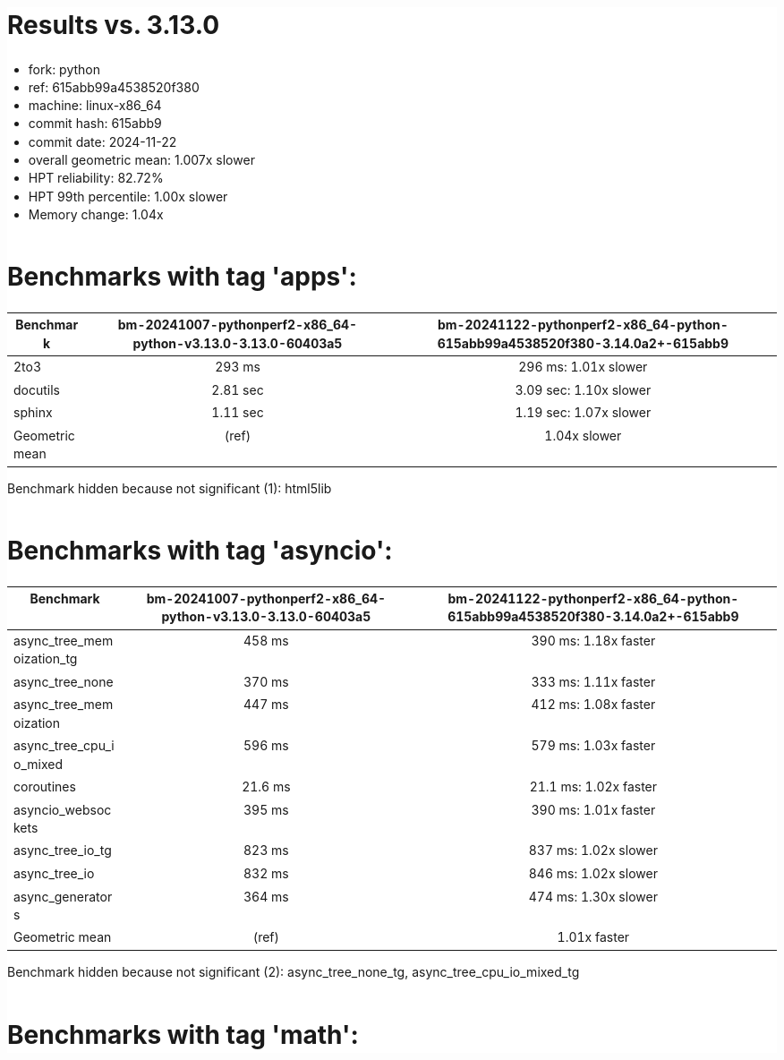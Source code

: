 # Results vs. 3.13.0

- fork: python
- ref: 615abb99a4538520f380
- machine: linux-x86_64
- commit hash: 615abb9
- commit date: 2024-11-22
- overall geometric mean: 1.007x slower
- HPT reliability: 82.72%
- HPT 99th percentile: 1.00x slower
- Memory change: 1.04x

Benchmarks with tag 'apps':
===========================

| Benchmark      | bm-20241007-pythonperf2-x86_64-python-v3.13.0-3.13.0-60403a5 | bm-20241122-pythonperf2-x86_64-python-615abb99a4538520f380-3.14.0a2+-615abb9 |
|----------------|:------------------------------------------------------------:|:----------------------------------------------------------------------------:|
| 2to3           | 293 ms                                                       | 296 ms: 1.01x slower                                                         |
| docutils       | 2.81 sec                                                     | 3.09 sec: 1.10x slower                                                       |
| sphinx         | 1.11 sec                                                     | 1.19 sec: 1.07x slower                                                       |
| Geometric mean | (ref)                                                        | 1.04x slower                                                                 |

Benchmark hidden because not significant (1): html5lib

Benchmarks with tag 'asyncio':
==============================

| Benchmark                 | bm-20241007-pythonperf2-x86_64-python-v3.13.0-3.13.0-60403a5 | bm-20241122-pythonperf2-x86_64-python-615abb99a4538520f380-3.14.0a2+-615abb9 |
|---------------------------|:------------------------------------------------------------:|:----------------------------------------------------------------------------:|
| async_tree_memoization_tg | 458 ms                                                       | 390 ms: 1.18x faster                                                         |
| async_tree_none           | 370 ms                                                       | 333 ms: 1.11x faster                                                         |
| async_tree_memoization    | 447 ms                                                       | 412 ms: 1.08x faster                                                         |
| async_tree_cpu_io_mixed   | 596 ms                                                       | 579 ms: 1.03x faster                                                         |
| coroutines                | 21.6 ms                                                      | 21.1 ms: 1.02x faster                                                        |
| asyncio_websockets        | 395 ms                                                       | 390 ms: 1.01x faster                                                         |
| async_tree_io_tg          | 823 ms                                                       | 837 ms: 1.02x slower                                                         |
| async_tree_io             | 832 ms                                                       | 846 ms: 1.02x slower                                                         |
| async_generators          | 364 ms                                                       | 474 ms: 1.30x slower                                                         |
| Geometric mean            | (ref)                                                        | 1.01x faster                                                                 |

Benchmark hidden because not significant (2): async_tree_none_tg, async_tree_cpu_io_mixed_tg

Benchmarks with tag 'math':
===========================

